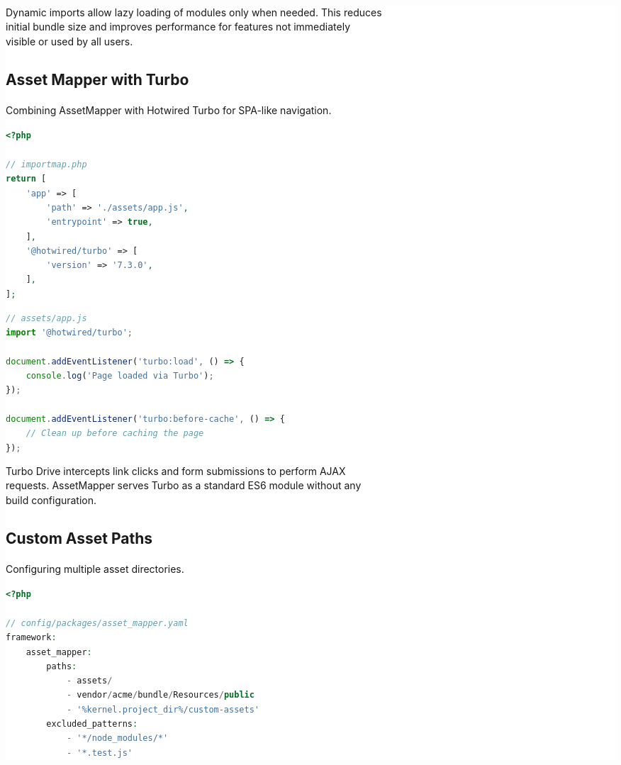 Dynamic imports allow lazy loading of modules only when needed. This reduces  
initial bundle size and improves performance for features not immediately  
visible or used by all users.  

## Asset Mapper with Turbo

Combining AssetMapper with Hotwired Turbo for SPA-like navigation.  

```php
<?php

// importmap.php
return [
    'app' => [
        'path' => './assets/app.js',
        'entrypoint' => true,
    ],
    '@hotwired/turbo' => [
        'version' => '7.3.0',
    ],
];
```

```javascript
// assets/app.js
import '@hotwired/turbo';

document.addEventListener('turbo:load', () => {
    console.log('Page loaded via Turbo');
});

document.addEventListener('turbo:before-cache', () => {
    // Clean up before caching the page
});
```

Turbo Drive intercepts link clicks and form submissions to perform AJAX  
requests. AssetMapper serves Turbo as a standard ES6 module without any  
build configuration.  

## Custom Asset Paths

Configuring multiple asset directories.  

```php
<?php

// config/packages/asset_mapper.yaml
framework:
    asset_mapper:
        paths:
            - assets/
            - vendor/acme/bundle/Resources/public
            - '%kernel.project_dir%/custom-assets'
        excluded_patterns:
            - '*/node_modules/*'
            - '*.test.js'
```
